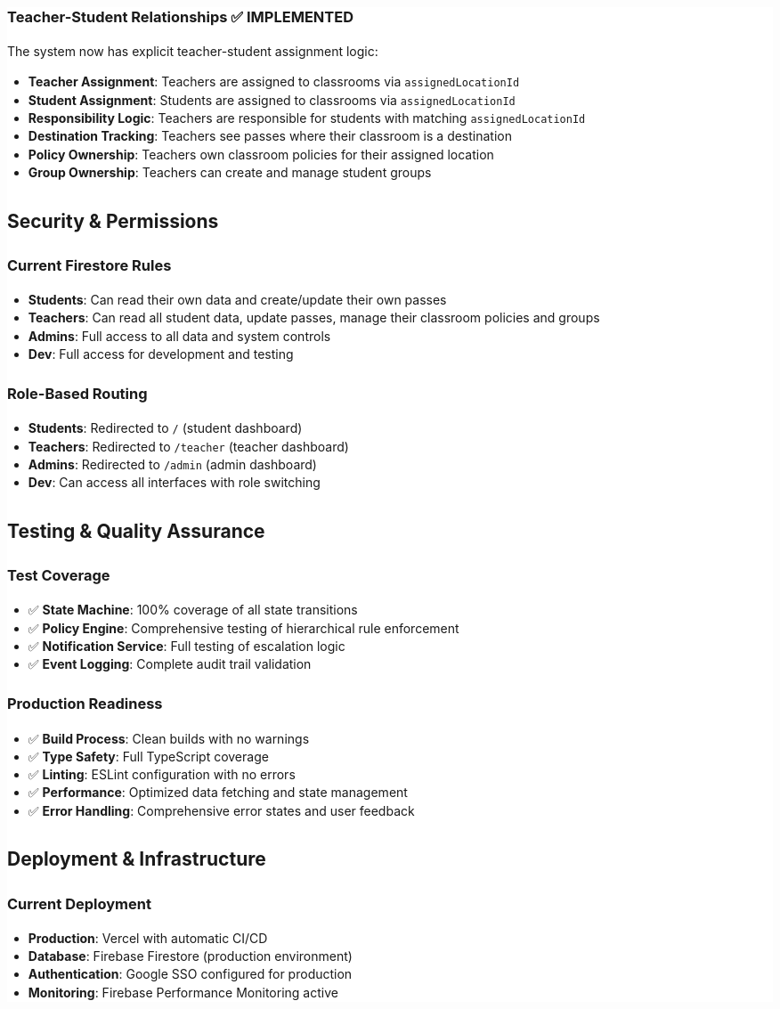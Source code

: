 ### Teacher-Student Relationships ✅ IMPLEMENTED
The system now has explicit teacher-student assignment logic:
- **Teacher Assignment**: Teachers are assigned to classrooms via `assignedLocationId`
- **Student Assignment**: Students are assigned to classrooms via `assignedLocationId`
- **Responsibility Logic**: Teachers are responsible for students with matching `assignedLocationId`
- **Destination Tracking**: Teachers see passes where their classroom is a destination
- **Policy Ownership**: Teachers own classroom policies for their assigned location
- **Group Ownership**: Teachers can create and manage student groups

## Security & Permissions

### Current Firestore Rules
- **Students**: Can read their own data and create/update their own passes
- **Teachers**: Can read all student data, update passes, manage their classroom policies and groups
- **Admins**: Full access to all data and system controls
- **Dev**: Full access for development and testing

### Role-Based Routing
- **Students**: Redirected to `/` (student dashboard)
- **Teachers**: Redirected to `/teacher` (teacher dashboard)
- **Admins**: Redirected to `/admin` (admin dashboard)
- **Dev**: Can access all interfaces with role switching

## Testing & Quality Assurance

### Test Coverage
- ✅ **State Machine**: 100% coverage of all state transitions
- ✅ **Policy Engine**: Comprehensive testing of hierarchical rule enforcement
- ✅ **Notification Service**: Full testing of escalation logic
- ✅ **Event Logging**: Complete audit trail validation

### Production Readiness
- ✅ **Build Process**: Clean builds with no warnings
- ✅ **Type Safety**: Full TypeScript coverage
- ✅ **Linting**: ESLint configuration with no errors
- ✅ **Performance**: Optimized data fetching and state management
- ✅ **Error Handling**: Comprehensive error states and user feedback

## Deployment & Infrastructure

### Current Deployment
- **Production**: Vercel with automatic CI/CD
- **Database**: Firebase Firestore (production environment)
- **Authentication**: Google SSO configured for production
- **Monitoring**: Firebase Performance Monitoring active
